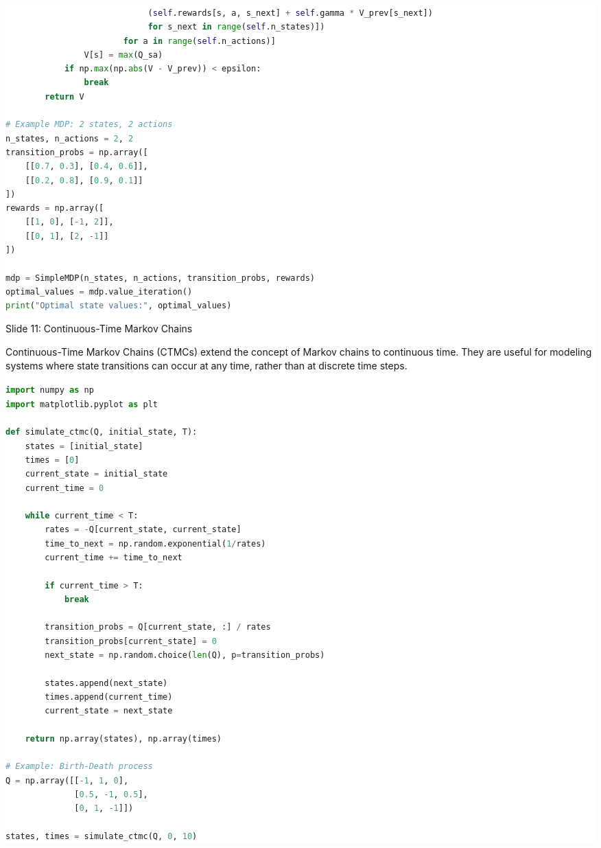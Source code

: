 ```python
                             (self.rewards[s, a, s_next] + self.gamma * V_prev[s_next])
                             for s_next in range(self.n_states)])
                        for a in range(self.n_actions)]
                V[s] = max(Q_sa)
            if np.max(np.abs(V - V_prev)) < epsilon:
                break
        return V

# Example MDP: 2 states, 2 actions
n_states, n_actions = 2, 2
transition_probs = np.array([
    [[0.7, 0.3], [0.4, 0.6]],
    [[0.2, 0.8], [0.9, 0.1]]
])
rewards = np.array([
    [[1, 0], [-1, 2]],
    [[0, 1], [2, -1]]
])

mdp = SimpleMDP(n_states, n_actions, transition_probs, rewards)
optimal_values = mdp.value_iteration()
print("Optimal state values:", optimal_values)
```

Slide 11: Continuous-Time Markov Chains

Continuous-Time Markov Chains (CTMCs) extend the concept of Markov chains to continuous time. They are useful for modeling systems where state transitions can occur at any time, rather than at discrete time steps.

```python
import numpy as np
import matplotlib.pyplot as plt

def simulate_ctmc(Q, initial_state, T):
    states = [initial_state]
    times = [0]
    current_state = initial_state
    current_time = 0
    
    while current_time < T:
        rates = -Q[current_state, current_state]
        time_to_next = np.random.exponential(1/rates)
        current_time += time_to_next
        
        if current_time > T:
            break
        
        transition_probs = Q[current_state, :] / rates
        transition_probs[current_state] = 0
        next_state = np.random.choice(len(Q), p=transition_probs)
        
        states.append(next_state)
        times.append(current_time)
        current_state = next_state
    
    return np.array(states), np.array(times)

# Example: Birth-Death process
Q = np.array([[-1, 1, 0],
              [0.5, -1, 0.5],
              [0, 1, -1]])

states, times = simulate_ctmc(Q, 0, 10)
```